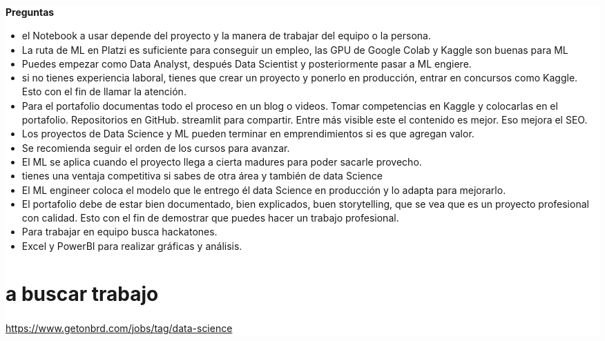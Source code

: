 **Preguntas**

- el Notebook a usar depende del proyecto y la manera de trabajar del equipo o la persona.
- La ruta de ML en Platzi es suficiente para conseguir un empleo, las GPU de Google Colab y Kaggle son buenas para ML
- Puedes empezar como Data Analyst, después Data Scientist y posteriormente pasar a ML engiere.
- si no tienes experiencia laboral, tienes que crear un proyecto y ponerlo en producción, entrar en concursos como Kaggle. Esto con el fin de llamar la atención.
- Para el portafolio documentas todo el proceso en un blog o videos. Tomar competencias en Kaggle y colocarlas en el portafolio. Repositorios en GitHub. streamlit para compartir. Entre más visible este el contenido es mejor. Eso mejora el SEO.
- Los proyectos de Data Science y ML pueden terminar en emprendimientos si es que agregan valor.
- Se recomienda seguir el orden de los cursos para avanzar.
- El ML se aplica cuando el proyecto llega a cierta madures para poder sacarle provecho.
- tienes una ventaja competitiva si sabes de otra área y también de data Science
- El ML engineer coloca el modelo que le entrego él data Science en producción y lo adapta para mejorarlo.
- El portafolio debe de estar bien documentado, bien explicados, buen storytelling, que se vea que es un proyecto profesional con calidad. Esto con el fin de demostrar que puedes hacer un trabajo profesional.
- Para trabajar en equipo busca hackatones.
- Excel y PowerBI para realizar gráficas y análisis.



# a buscar trabajo

https://www.getonbrd.com/jobs/tag/data-science